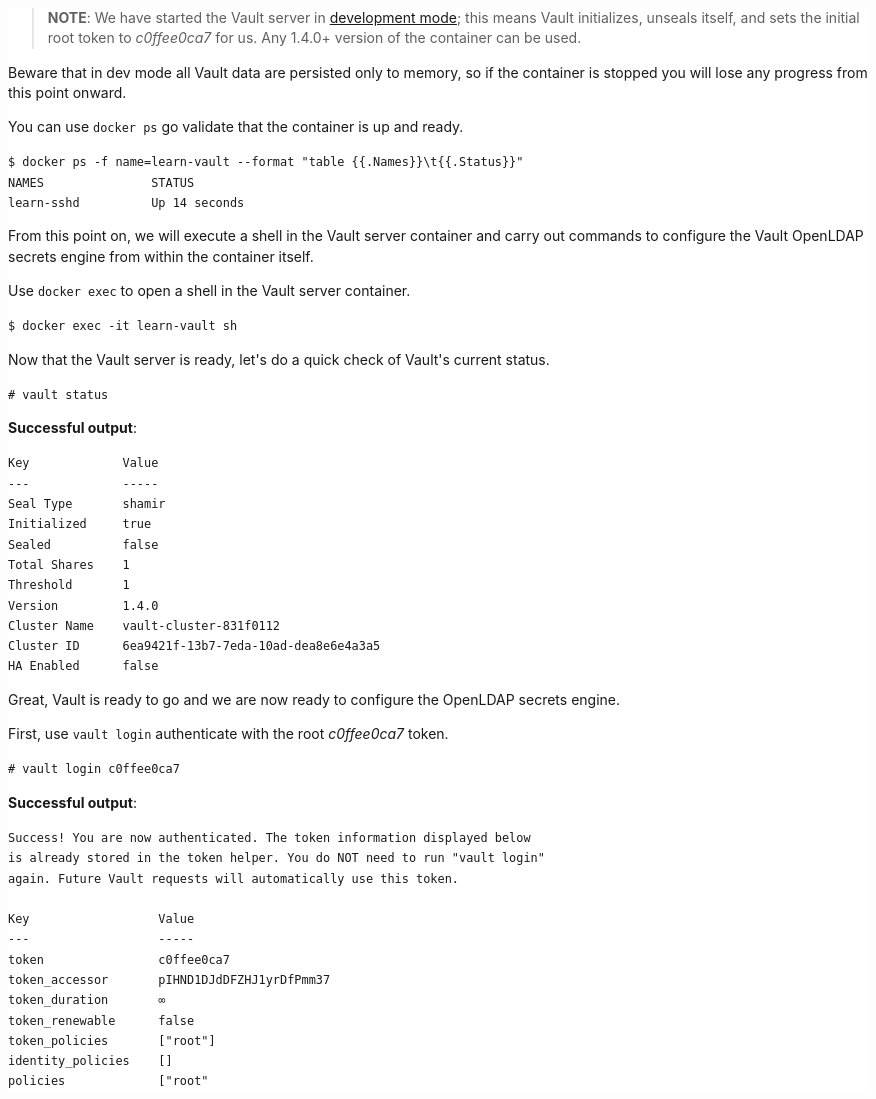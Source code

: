 > **NOTE**: We have started the Vault server in [development mode](https://www.vaultproject.io/docs/commands/server/#inlinecode--dev-1); this means Vault initializes, unseals itself, and sets the initial root token to _c0ffee0ca7_ for us. Any 1.4.0+ version of the container can be used.

Beware that in dev mode all Vault data are persisted only to memory, so if the container is stopped you will lose any progress from this point onward.

You can use `docker ps` go validate that the container is up and ready.

```shell
$ docker ps -f name=learn-vault --format "table {{.Names}}\t{{.Status}}"
NAMES               STATUS
learn-sshd          Up 14 seconds
```

From this point on, we will execute a shell in the Vault server container and carry out commands to configure the Vault OpenLDAP secrets engine from within the container itself.

Use `docker exec` to open a shell in the Vault server container.

```shell
$ docker exec -it learn-vault sh
```

Now that the Vault server is ready, let's do a quick check of Vault's current status.

```shell
# vault status
```

**Successful output**:

```plaintext
Key             Value
---             -----
Seal Type       shamir
Initialized     true
Sealed          false
Total Shares    1
Threshold       1
Version         1.4.0
Cluster Name    vault-cluster-831f0112
Cluster ID      6ea9421f-13b7-7eda-10ad-dea8e6e4a3a5
HA Enabled      false
```

Great, Vault is ready to go and we are now ready to configure the OpenLDAP secrets engine.

First, use `vault login` authenticate with the root _c0ffee0ca7_ token.

```shell
# vault login c0ffee0ca7
```

**Successful output**:

```plaintext
Success! You are now authenticated. The token information displayed below
is already stored in the token helper. You do NOT need to run "vault login"
again. Future Vault requests will automatically use this token.

Key                  Value
---                  -----
token                c0ffee0ca7
token_accessor       pIHND1DJdDFZHJ1yrDfPmm37
token_duration       ∞
token_renewable      false
token_policies       ["root"]
identity_policies    []
policies             ["root"
```
